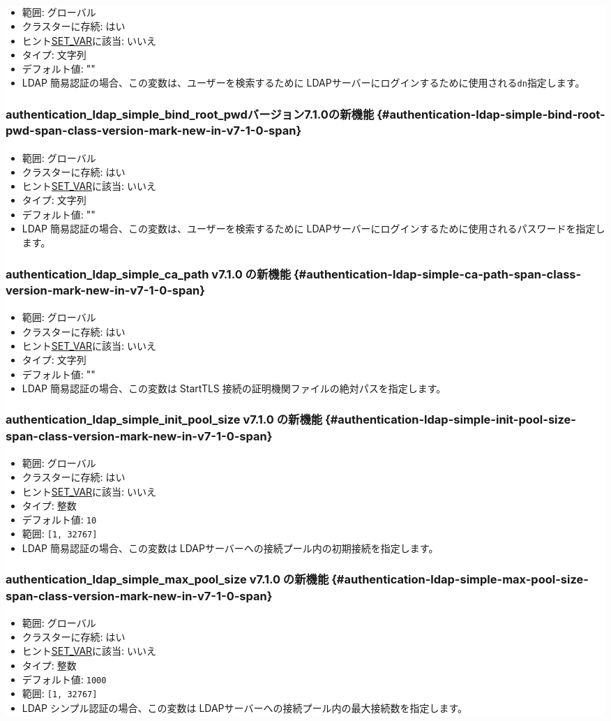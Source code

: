 -   範囲: グローバル
-   クラスターに存続: はい
-   ヒント[SET_VAR](/optimizer-hints.md#set_varvar_namevar_value)に該当: いいえ
-   タイプ: 文字列
-   デフォルト値: &quot;&quot;
-   LDAP 簡易認証の場合、この変数は、ユーザーを検索するために LDAPサーバーにログインするために使用される`dn`指定します。

### authentication_ldap_simple_bind_root_pwd<span class="version-mark">バージョン7.1.0の新機能</span> {#authentication-ldap-simple-bind-root-pwd-span-class-version-mark-new-in-v7-1-0-span}

-   範囲: グローバル
-   クラスターに存続: はい
-   ヒント[SET_VAR](/optimizer-hints.md#set_varvar_namevar_value)に該当: いいえ
-   タイプ: 文字列
-   デフォルト値: &quot;&quot;
-   LDAP 簡易認証の場合、この変数は、ユーザーを検索するために LDAPサーバーにログインするために使用されるパスワードを指定します。

### authentication_ldap_simple_ca_path <span class="version-mark">v7.1.0 の新機能</span> {#authentication-ldap-simple-ca-path-span-class-version-mark-new-in-v7-1-0-span}

-   範囲: グローバル
-   クラスターに存続: はい
-   ヒント[SET_VAR](/optimizer-hints.md#set_varvar_namevar_value)に該当: いいえ
-   タイプ: 文字列
-   デフォルト値: &quot;&quot;
-   LDAP 簡易認証の場合、この変数は StartTLS 接続の証明機関ファイルの絶対パスを指定します。

### authentication_ldap_simple_init_pool_size <span class="version-mark">v7.1.0 の新機能</span> {#authentication-ldap-simple-init-pool-size-span-class-version-mark-new-in-v7-1-0-span}

-   範囲: グローバル
-   クラスターに存続: はい
-   ヒント[SET_VAR](/optimizer-hints.md#set_varvar_namevar_value)に該当: いいえ
-   タイプ: 整数
-   デフォルト値: `10`
-   範囲: `[1, 32767]`
-   LDAP 簡易認証の場合、この変数は LDAPサーバーへの接続プール内の初期接続を指定します。

### authentication_ldap_simple_max_pool_size <span class="version-mark">v7.1.0 の新機能</span> {#authentication-ldap-simple-max-pool-size-span-class-version-mark-new-in-v7-1-0-span}

-   範囲: グローバル
-   クラスターに存続: はい
-   ヒント[SET_VAR](/optimizer-hints.md#set_varvar_namevar_value)に該当: いいえ
-   タイプ: 整数
-   デフォルト値: `1000`
-   範囲: `[1, 32767]`
-   LDAP シンプル認証の場合、この変数は LDAPサーバーへの接続プール内の最大接続数を指定します。
